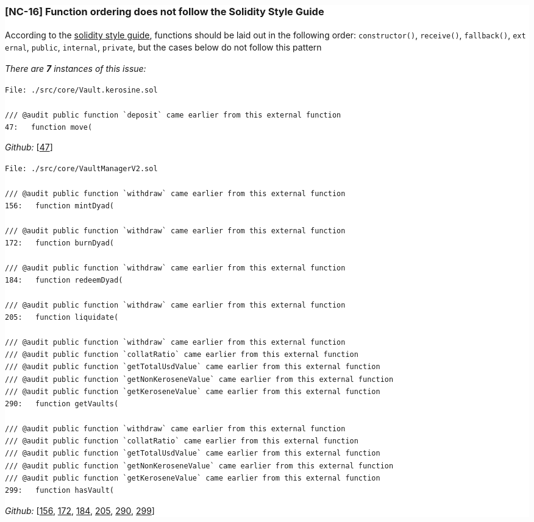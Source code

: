 

<a name="NC-16"></a> 
### [NC-16]  Function ordering does not follow the Solidity Style Guide
According to the [solidity style guide](https://docs.soliditylang.org/en/v0.8.17/style-guide.html#order-of-functions), functions should be laid out in the following order: `constructor()`, `receive()`, `fallback()`, `external`, `public`, `internal`, `private`, but the cases below do not follow this pattern

*There are <b>7</b> instances of this issue:*
```solidity
File: ./src/core/Vault.kerosine.sol

/// @audit public function `deposit` came earlier from this external function
47:   function move(

```
*Github:* [[47](https://github.com/code-423n4/2024-04-dyad/blob/4a987e536576139793a1c04690336d06c93fca90/./src/core/Vault.kerosine.sol#L47)]


```solidity
File: ./src/core/VaultManagerV2.sol

/// @audit public function `withdraw` came earlier from this external function
156:   function mintDyad(

/// @audit public function `withdraw` came earlier from this external function
172:   function burnDyad(

/// @audit public function `withdraw` came earlier from this external function
184:   function redeemDyad(

/// @audit public function `withdraw` came earlier from this external function
205:   function liquidate(

/// @audit public function `withdraw` came earlier from this external function
/// @audit public function `collatRatio` came earlier from this external function
/// @audit public function `getTotalUsdValue` came earlier from this external function
/// @audit public function `getNonKeroseneValue` came earlier from this external function
/// @audit public function `getKeroseneValue` came earlier from this external function
290:   function getVaults(

/// @audit public function `withdraw` came earlier from this external function
/// @audit public function `collatRatio` came earlier from this external function
/// @audit public function `getTotalUsdValue` came earlier from this external function
/// @audit public function `getNonKeroseneValue` came earlier from this external function
/// @audit public function `getKeroseneValue` came earlier from this external function
299:   function hasVault(

```
*Github:* [[156](https://github.com/code-423n4/2024-04-dyad/blob/4a987e536576139793a1c04690336d06c93fca90/./src/core/VaultManagerV2.sol#L156), [172](https://github.com/code-423n4/2024-04-dyad/blob/4a987e536576139793a1c04690336d06c93fca90/./src/core/VaultManagerV2.sol#L172), [184](https://github.com/code-423n4/2024-04-dyad/blob/4a987e536576139793a1c04690336d06c93fca90/./src/core/VaultManagerV2.sol#L184), [205](https://github.com/code-423n4/2024-04-dyad/blob/4a987e536576139793a1c04690336d06c93fca90/./src/core/VaultManagerV2.sol#L205), [290](https://github.com/code-423n4/2024-04-dyad/blob/4a987e536576139793a1c04690336d06c93fca90/./src/core/VaultManagerV2.sol#L290), [299](https://github.com/code-423n4/2024-04-dyad/blob/4a987e536576139793a1c04690336d06c93fca90/./src/core/VaultManagerV2.sol#L299)]
